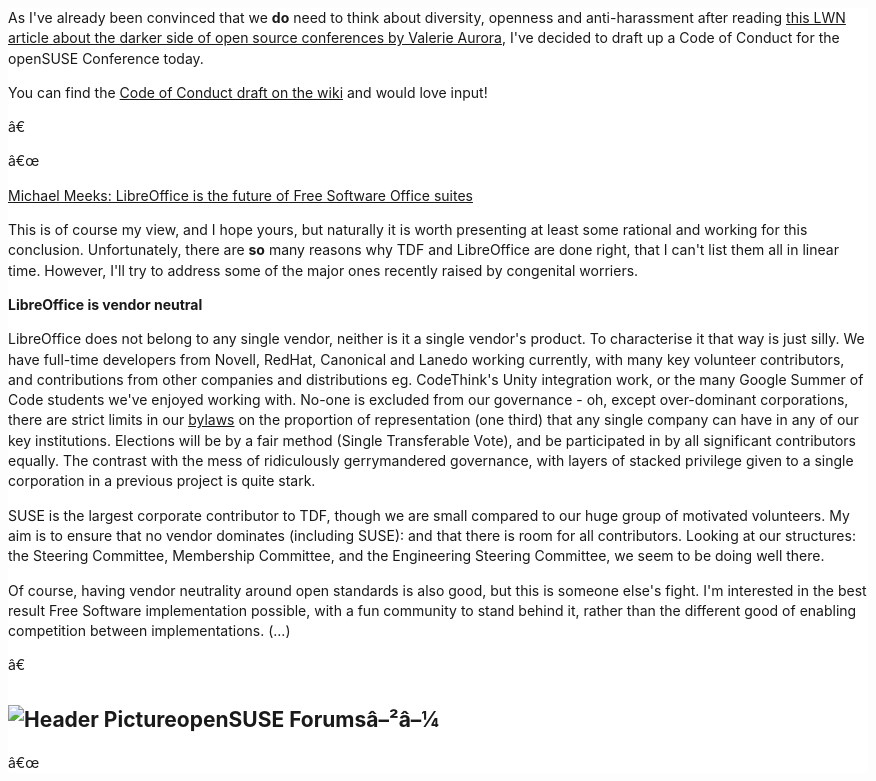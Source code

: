As I've already been convinced that we **do** need to think
      about diversity, openness and anti-harassment after reading [this LWN article about the darker side of open source
        conferences by Valerie Aurora](http://lwn.net/Articles/417952/), I've decided to draft up a Code of Conduct for the
      openSUSE Conference today. 

You can find the [Code of
        Conduct draft on the wiki](http://en.opensuse.org/openSUSE:Code_of_Conduct) and would love input! 

â€

â€œ

[Michael Meeks: LibreOffice is the future of Free Software Office suites](http://people.gnome.org/~michael/blog/2011-05-09-libreoffice-fud.html)

This is of course my view, and I hope yours, but naturally it is worth presenting at least
      some rational and working for this conclusion. Unfortunately, there are **so** many reasons why TDF and LibreOffice are done right, that I can't list them
      all in linear time. However, I'll try to address some of the major ones recently raised by
      congenital worriers. 

**LibreOffice is vendor neutral**

LibreOffice does not belong to any single vendor, neither is it a single vendor's product.
      To characterise it that way is just silly. We have full-time developers from Novell, RedHat,
      Canonical and Lanedo working currently, with many key volunteer contributors, and
      contributions from other companies and distributions eg. CodeThink's Unity integration work,
      or the many Google Summer of Code students we've enjoyed working with. No-one is excluded from
      our governance - oh, except over-dominant corporations, there are strict limits in our [bylaws](http://wiki.documentfoundation.org/CommunityBylaws) on the proportion of
      representation (one third) that any single company can have in any of our key institutions.
      Elections will be by a fair method (Single Transferable Vote), and be participated in by all
      significant contributors equally. The contrast with the mess of ridiculously gerrymandered
      governance, with layers of stacked privilege given to a single corporation in a previous
      project is quite stark. 

SUSE is the largest corporate contributor to TDF, though we are small compared to our huge
      group of motivated volunteers. My aim is to ensure that no vendor dominates (including SUSE):
      and that there is room for all contributors. Looking at our structures: the Steering
      Committee, Membership Committee, and the Engineering Steering Committee, we seem to be doing
      well there. 

Of course, having vendor neutrality around open standards is also good, but this is
      someone else's fight. I'm interested in the best result Free Software implementation possible,
      with a fun community to stand behind it, rather than the different good of enabling
      competition between implementations. (...)

â€

## ![Header Picture](http://saigkill.homelinux.net/images/OWN-oxygen-openSUSE-Forums.png)openSUSE Forumsâ–²â–¼

â€œ
